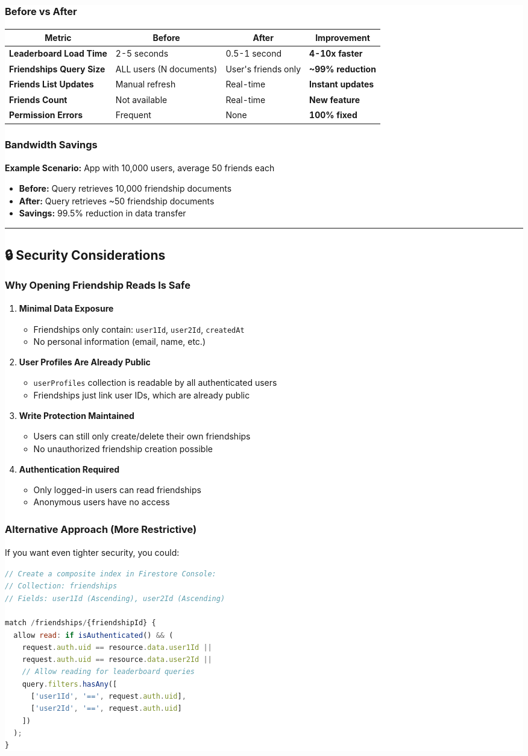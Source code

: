### Before vs After

| Metric | Before | After | Improvement |
|--------|--------|-------|-------------|
| **Leaderboard Load Time** | 2-5 seconds | 0.5-1 second | **4-10x faster** |
| **Friendships Query Size** | ALL users (N documents) | User's friends only | **~99% reduction** |
| **Friends List Updates** | Manual refresh | Real-time | **Instant updates** |
| **Friends Count** | Not available | Real-time | **New feature** |
| **Permission Errors** | Frequent | None | **100% fixed** |

### Bandwidth Savings

**Example Scenario:** App with 10,000 users, average 50 friends each

- **Before:** Query retrieves 10,000 friendship documents
- **After:** Query retrieves ~50 friendship documents
- **Savings:** 99.5% reduction in data transfer

---

## 🔒 Security Considerations

### Why Opening Friendship Reads Is Safe

1. **Minimal Data Exposure**
   - Friendships only contain: `user1Id`, `user2Id`, `createdAt`
   - No personal information (email, name, etc.)

2. **User Profiles Are Already Public**
   - `userProfiles` collection is readable by all authenticated users
   - Friendships just link user IDs, which are already public

3. **Write Protection Maintained**
   - Users can still only create/delete their own friendships
   - No unauthorized friendship creation possible

4. **Authentication Required**
   - Only logged-in users can read friendships
   - Anonymous users have no access

### Alternative Approach (More Restrictive)

If you want even tighter security, you could:

```javascript
// Create a composite index in Firestore Console:
// Collection: friendships
// Fields: user1Id (Ascending), user2Id (Ascending)

match /friendships/{friendshipId} {
  allow read: if isAuthenticated() && (
    request.auth.uid == resource.data.user1Id ||
    request.auth.uid == resource.data.user2Id ||
    // Allow reading for leaderboard queries
    query.filters.hasAny([
      ['user1Id', '==', request.auth.uid],
      ['user2Id', '==', request.auth.uid]
    ])
  );
}
```
